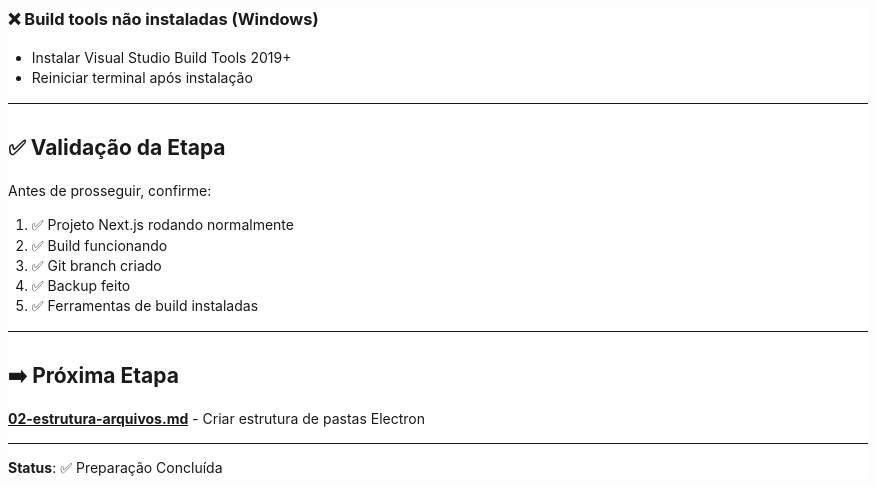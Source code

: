 ### ❌ Build tools não instaladas (Windows)
- Instalar Visual Studio Build Tools 2019+
- Reiniciar terminal após instalação

---

## ✅ Validação da Etapa

Antes de prosseguir, confirme:

1. ✅ Projeto Next.js rodando normalmente
2. ✅ Build funcionando
3. ✅ Git branch criado
4. ✅ Backup feito
5. ✅ Ferramentas de build instaladas

---

## ➡️ Próxima Etapa

**[02-estrutura-arquivos.md](./02-estrutura-arquivos.md)** - Criar estrutura de pastas Electron

---

**Status**: ✅ Preparação Concluída

